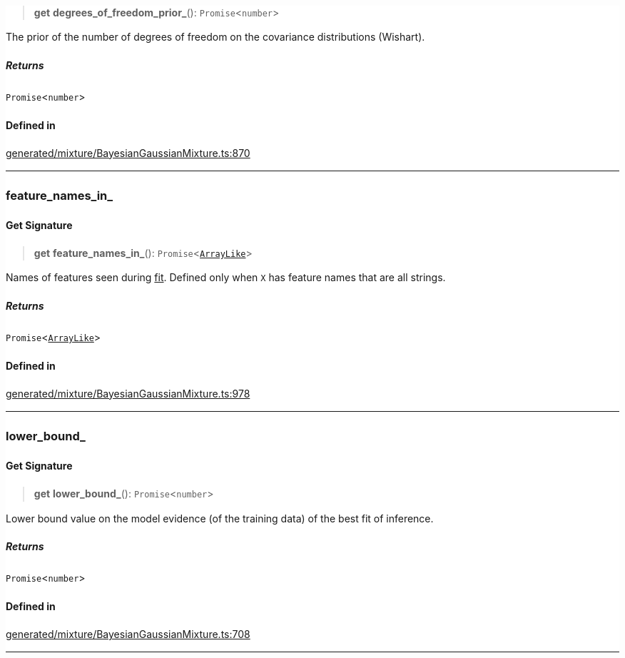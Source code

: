 > **get** **degrees\_of\_freedom\_prior\_**(): `Promise`\<`number`\>

The prior of the number of degrees of freedom on the covariance distributions (Wishart).

##### Returns

`Promise`\<`number`\>

#### Defined in

[generated/mixture/BayesianGaussianMixture.ts:870](https://github.com/transitive-bullshit/scikit-learn-ts/blob/d136d90c5cb653f22204ec450ae61706606a5b96/packages/sklearn/src/generated/mixture/BayesianGaussianMixture.ts#L870)

***

### feature\_names\_in\_

#### Get Signature

> **get** **feature\_names\_in\_**(): `Promise`\<[`ArrayLike`](../type-aliases/ArrayLike.md)\>

Names of features seen during [fit](https://scikit-learn.org/stable/modules/generated/../../glossary.html#term-fit). Defined only when `X` has feature names that are all strings.

##### Returns

`Promise`\<[`ArrayLike`](../type-aliases/ArrayLike.md)\>

#### Defined in

[generated/mixture/BayesianGaussianMixture.ts:978](https://github.com/transitive-bullshit/scikit-learn-ts/blob/d136d90c5cb653f22204ec450ae61706606a5b96/packages/sklearn/src/generated/mixture/BayesianGaussianMixture.ts#L978)

***

### lower\_bound\_

#### Get Signature

> **get** **lower\_bound\_**(): `Promise`\<`number`\>

Lower bound value on the model evidence (of the training data) of the best fit of inference.

##### Returns

`Promise`\<`number`\>

#### Defined in

[generated/mixture/BayesianGaussianMixture.ts:708](https://github.com/transitive-bullshit/scikit-learn-ts/blob/d136d90c5cb653f22204ec450ae61706606a5b96/packages/sklearn/src/generated/mixture/BayesianGaussianMixture.ts#L708)

***
